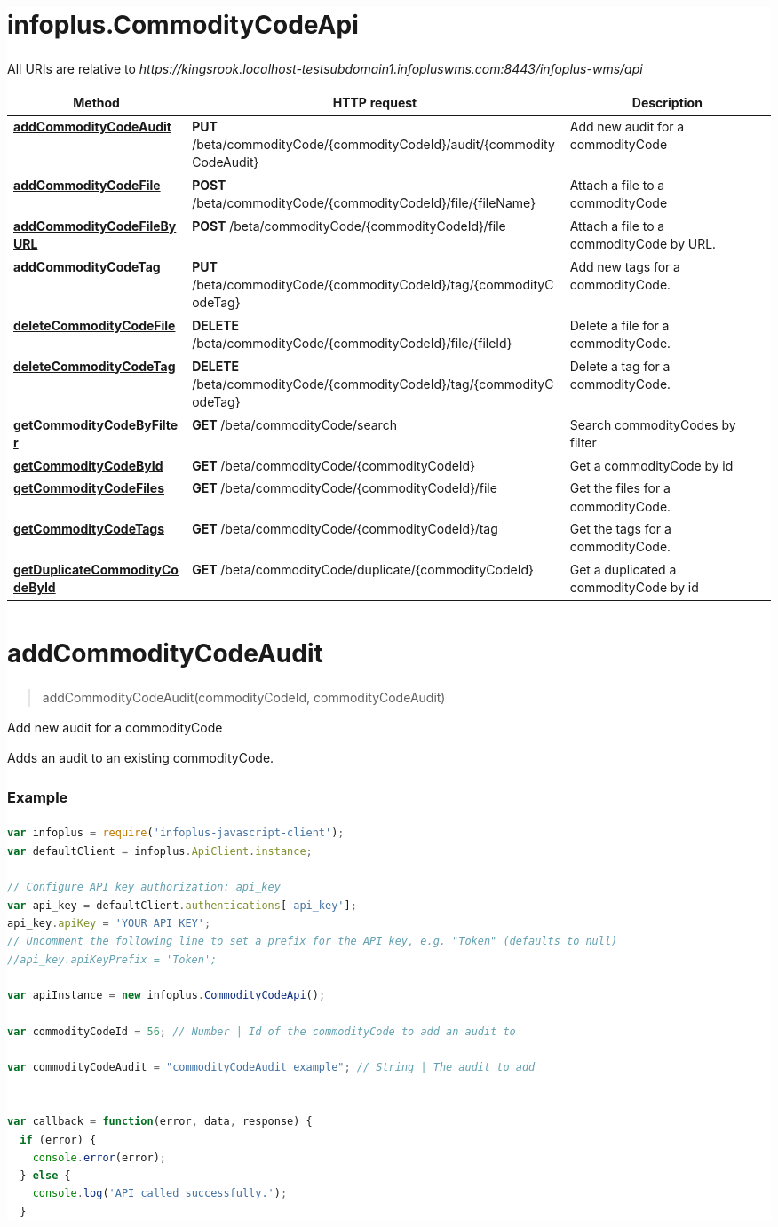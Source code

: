 # infoplus.CommodityCodeApi

All URIs are relative to *https://kingsrook.localhost-testsubdomain1.infopluswms.com:8443/infoplus-wms/api*

Method | HTTP request | Description
------------- | ------------- | -------------
[**addCommodityCodeAudit**](CommodityCodeApi.md#addCommodityCodeAudit) | **PUT** /beta/commodityCode/{commodityCodeId}/audit/{commodityCodeAudit} | Add new audit for a commodityCode
[**addCommodityCodeFile**](CommodityCodeApi.md#addCommodityCodeFile) | **POST** /beta/commodityCode/{commodityCodeId}/file/{fileName} | Attach a file to a commodityCode
[**addCommodityCodeFileByURL**](CommodityCodeApi.md#addCommodityCodeFileByURL) | **POST** /beta/commodityCode/{commodityCodeId}/file | Attach a file to a commodityCode by URL.
[**addCommodityCodeTag**](CommodityCodeApi.md#addCommodityCodeTag) | **PUT** /beta/commodityCode/{commodityCodeId}/tag/{commodityCodeTag} | Add new tags for a commodityCode.
[**deleteCommodityCodeFile**](CommodityCodeApi.md#deleteCommodityCodeFile) | **DELETE** /beta/commodityCode/{commodityCodeId}/file/{fileId} | Delete a file for a commodityCode.
[**deleteCommodityCodeTag**](CommodityCodeApi.md#deleteCommodityCodeTag) | **DELETE** /beta/commodityCode/{commodityCodeId}/tag/{commodityCodeTag} | Delete a tag for a commodityCode.
[**getCommodityCodeByFilter**](CommodityCodeApi.md#getCommodityCodeByFilter) | **GET** /beta/commodityCode/search | Search commodityCodes by filter
[**getCommodityCodeById**](CommodityCodeApi.md#getCommodityCodeById) | **GET** /beta/commodityCode/{commodityCodeId} | Get a commodityCode by id
[**getCommodityCodeFiles**](CommodityCodeApi.md#getCommodityCodeFiles) | **GET** /beta/commodityCode/{commodityCodeId}/file | Get the files for a commodityCode.
[**getCommodityCodeTags**](CommodityCodeApi.md#getCommodityCodeTags) | **GET** /beta/commodityCode/{commodityCodeId}/tag | Get the tags for a commodityCode.
[**getDuplicateCommodityCodeById**](CommodityCodeApi.md#getDuplicateCommodityCodeById) | **GET** /beta/commodityCode/duplicate/{commodityCodeId} | Get a duplicated a commodityCode by id


<a name="addCommodityCodeAudit"></a>
# **addCommodityCodeAudit**
> addCommodityCodeAudit(commodityCodeId, commodityCodeAudit)

Add new audit for a commodityCode

Adds an audit to an existing commodityCode.

### Example
```javascript
var infoplus = require('infoplus-javascript-client');
var defaultClient = infoplus.ApiClient.instance;

// Configure API key authorization: api_key
var api_key = defaultClient.authentications['api_key'];
api_key.apiKey = 'YOUR API KEY';
// Uncomment the following line to set a prefix for the API key, e.g. "Token" (defaults to null)
//api_key.apiKeyPrefix = 'Token';

var apiInstance = new infoplus.CommodityCodeApi();

var commodityCodeId = 56; // Number | Id of the commodityCode to add an audit to

var commodityCodeAudit = "commodityCodeAudit_example"; // String | The audit to add


var callback = function(error, data, response) {
  if (error) {
    console.error(error);
  } else {
    console.log('API called successfully.');
  }
```